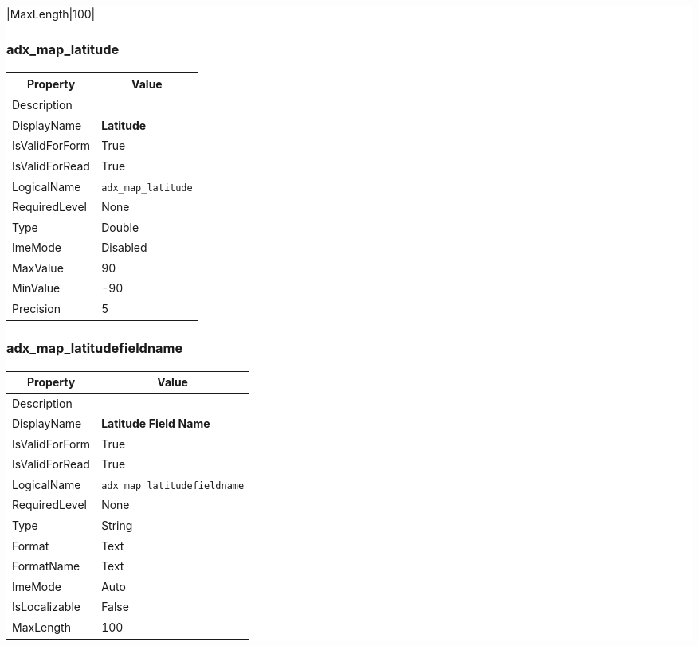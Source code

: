 |MaxLength|100|

### <a name="BKMK_adx_map_latitude"></a> adx_map_latitude

|Property|Value|
|---|---|
|Description||
|DisplayName|**Latitude**|
|IsValidForForm|True|
|IsValidForRead|True|
|LogicalName|`adx_map_latitude`|
|RequiredLevel|None|
|Type|Double|
|ImeMode|Disabled|
|MaxValue|90|
|MinValue|-90|
|Precision|5|

### <a name="BKMK_adx_map_latitudefieldname"></a> adx_map_latitudefieldname

|Property|Value|
|---|---|
|Description||
|DisplayName|**Latitude Field Name**|
|IsValidForForm|True|
|IsValidForRead|True|
|LogicalName|`adx_map_latitudefieldname`|
|RequiredLevel|None|
|Type|String|
|Format|Text|
|FormatName|Text|
|ImeMode|Auto|
|IsLocalizable|False|
|MaxLength|100|
